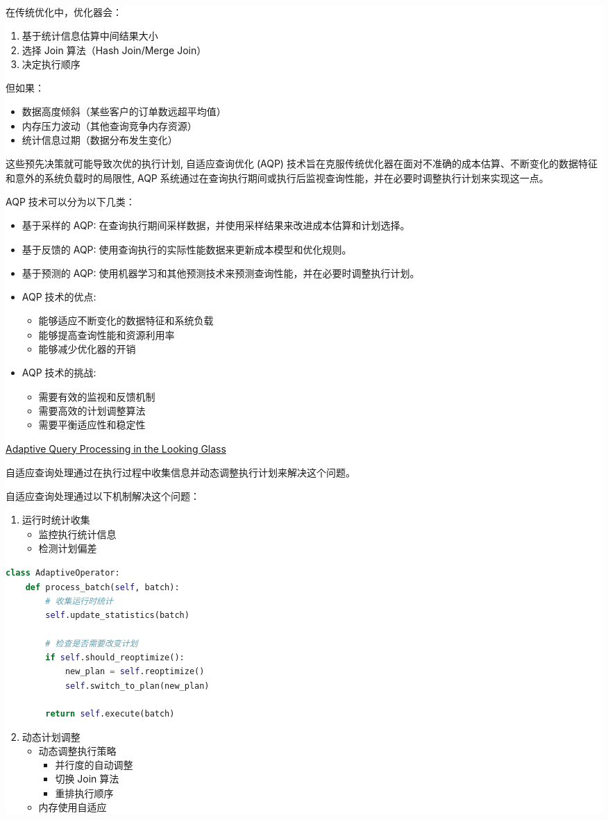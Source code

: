 在传统优化中，优化器会：
1. 基于统计信息估算中间结果大小
2. 选择 Join 算法（Hash Join/Merge Join）
3. 决定执行顺序


但如果：
- 数据高度倾斜（某些客户的订单数远超平均值）
- 内存压力波动（其他查询竞争内存资源）
- 统计信息过期（数据分布发生变化）

这些预先决策就可能导致次优的执行计划, 自适应查询优化 (AQP) 技术旨在克服传统优化器在面对不准确的成本估算、不断变化的数据特征和意外的系统负载时的局限性, AQP 系统通过在查询执行期间或执行后监视查询性能，并在必要时调整执行计划来实现这一点。

AQP 技术可以分为以下几类：
- 基于采样的 AQP: 在查询执行期间采样数据，并使用采样结果来改进成本估算和计划选择。
- 基于反馈的 AQP: 使用查询执行的实际性能数据来更新成本模型和优化规则。
- 基于预测的 AQP: 使用机器学习和其他预测技术来预测查询性能，并在必要时调整执行计划。

- AQP 技术的优点:
	- 能够适应不断变化的数据特征和系统负载
	- 能够提高查询性能和资源利用率
	- 能够减少优化器的开销
- AQP 技术的挑战:
	- 需要有效的监视和反馈机制
	- 需要高效的计划调整算法
	- 需要平衡适应性和稳定性

[Adaptive Query Processing in the Looking Glass](zotero://select/library/items/LF2EVG9F)

 自适应查询处理通过在执行过程中收集信息并动态调整执行计划来解决这个问题。

自适应查询处理通过以下机制解决这个问题：
1. 运行时统计收集
	- 监控执行统计信息
	- 检测计划偏差
```python
class AdaptiveOperator:
    def process_batch(self, batch):
        # 收集运行时统计
        self.update_statistics(batch)
        
        # 检查是否需要改变计划
        if self.should_reoptimize():
            new_plan = self.reoptimize()
            self.switch_to_plan(new_plan)
        
        return self.execute(batch)
```

2. 动态计划调整
	- 动态调整执行策略
		- 并行度的自动调整
		- 切换 Join 算法
		- 重排执行顺序
	- 内存使用自适应
